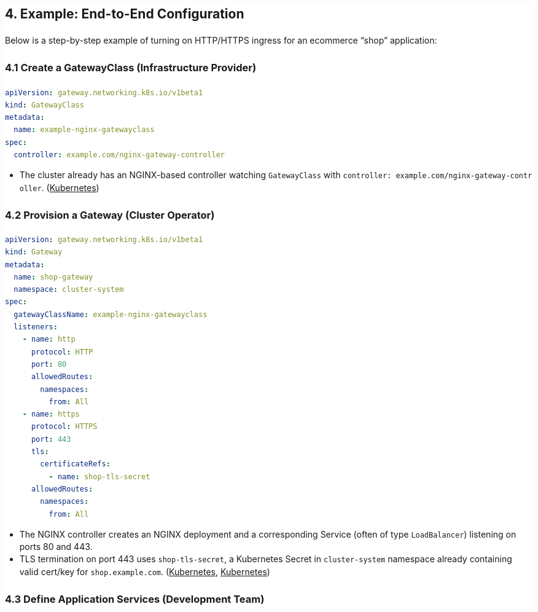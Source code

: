 ## 4. Example: End-to-End Configuration

Below is a step-by-step example of turning on HTTP/HTTPS ingress for an ecommerce “shop” application:

### 4.1 Create a GatewayClass (Infrastructure Provider)

```yaml
apiVersion: gateway.networking.k8s.io/v1beta1
kind: GatewayClass
metadata:
  name: example-nginx-gatewayclass
spec:
  controller: example.com/nginx-gateway-controller
```

* The cluster already has an NGINX-based controller watching `GatewayClass` with `controller: example.com/nginx-gateway-controller`. ([Kubernetes][1])

### 4.2 Provision a Gateway (Cluster Operator)

```yaml
apiVersion: gateway.networking.k8s.io/v1beta1
kind: Gateway
metadata:
  name: shop-gateway
  namespace: cluster-system
spec:
  gatewayClassName: example-nginx-gatewayclass
  listeners:
    - name: http
      protocol: HTTP
      port: 80
      allowedRoutes:
        namespaces:
          from: All
    - name: https
      protocol: HTTPS
      port: 443
      tls:
        certificateRefs:
          - name: shop-tls-secret
      allowedRoutes:
        namespaces:
          from: All
```

* The NGINX controller creates an NGINX deployment and a corresponding Service (often of type `LoadBalancer`) listening on ports 80 and 443.
* TLS termination on port 443 uses `shop-tls-secret`, a Kubernetes Secret in `cluster-system` namespace already containing valid cert/key for `shop.example.com`. ([Kubernetes][1], [Kubernetes][5])

### 4.3 Define Application Services (Development Team)


[1]: https://kubernetes.io/docs/concepts/services-networking/ingress/?utm_source=chatgpt.com "Ingress - Kubernetes"
[2]: https://kubernetes.io/docs/concepts/services-networking/ingress-controllers/?utm_source=chatgpt.com "Ingress Controllers - Kubernetes"
[1]: https://kubernetes.io/docs/concepts/services-networking/gateway/?utm_source=chatgpt.com "Gateway API - Kubernetes"
[2]: https://kubernetes.io/blog/2022/07/13/gateway-api-graduates-to-beta/?utm_source=chatgpt.com "Kubernetes Gateway API Graduates to Beta"
[3]: https://kubernetes.io/blog/2021/04/22/evolving-kubernetes-networking-with-the-gateway-api/?utm_source=chatgpt.com "Evolving Kubernetes networking with the Gateway API"
[4]: https://kubernetes.io/blog/2023/11/28/gateway-api-ga/?utm_source=chatgpt.com "New Experimental Features in Gateway API v1.0 - Kubernetes"
[5]: https://kubernetes.io/docs/concepts/services-networking/?utm_source=chatgpt.com "Services, Load Balancing, and Networking - Kubernetes"
[6]: https://kubernetes.io/docs/concepts/services-networking/ingress/?utm_source=chatgpt.com "Ingress - Kubernetes"
[7]: https://kubernetes.io/blog/2024/05/09/gateway-api-v1-1/?utm_source=chatgpt.com "Gateway API v1.1: Service mesh, GRPCRoute, and a whole lot more"
[1]: https://kubernetes.io/docs/concepts/services-networking/network-policies/?utm_source=chatgpt.com "Network Policies - Kubernetes"
